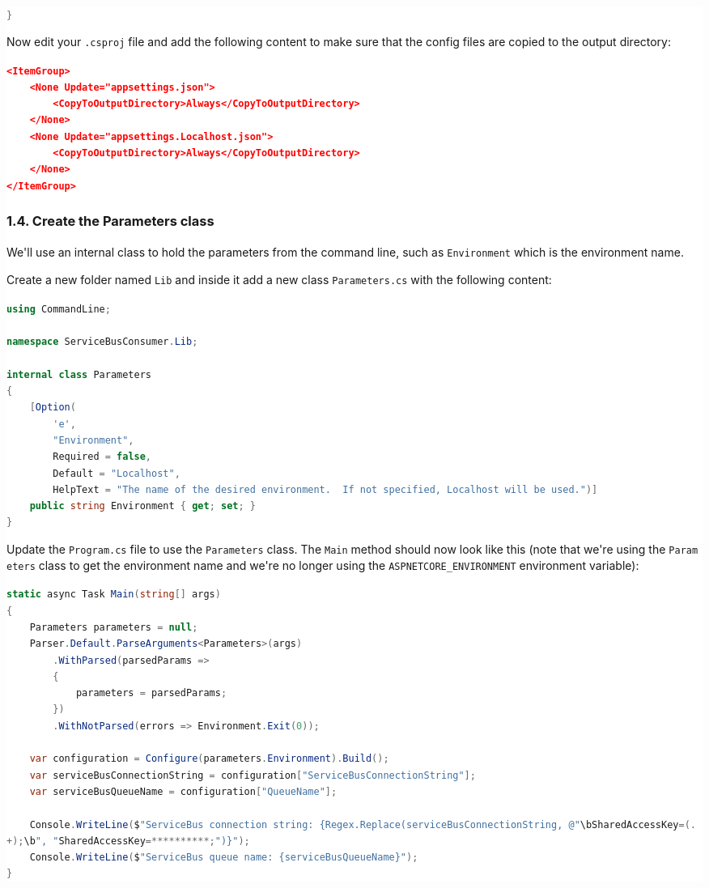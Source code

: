 ```cs
}

```
Now edit your `.csproj` file and add the following content to make sure that the config files are copied to the output directory:

```json
<ItemGroup>
    <None Update="appsettings.json">
        <CopyToOutputDirectory>Always</CopyToOutputDirectory>
    </None>
    <None Update="appsettings.Localhost.json">
        <CopyToOutputDirectory>Always</CopyToOutputDirectory>
    </None>
</ItemGroup>
```

### 1.4. Create the Parameters class

We'll use an internal class to hold the parameters from the command line, such as `Environment` which is the environment name.

Create a new folder named `Lib` and inside it add a new class `Parameters.cs` with the following content:

```cs
using CommandLine;

namespace ServiceBusConsumer.Lib;

internal class Parameters
{
    [Option(
        'e',
        "Environment",
        Required = false,  
        Default = "Localhost",
        HelpText = "The name of the desired environment.  If not specified, Localhost will be used.")]
    public string Environment { get; set; }
}
```
Update the `Program.cs` file to use the `Parameters` class. The `Main` method should now look like this (note that we're using the `Parameters` class to get the environment name and we're no longer using the `ASPNETCORE_ENVIRONMENT` environment variable):

```cs
static async Task Main(string[] args)
{
    Parameters parameters = null;
    Parser.Default.ParseArguments<Parameters>(args)
        .WithParsed(parsedParams =>
        {
            parameters = parsedParams;
        })
        .WithNotParsed(errors => Environment.Exit(0));

    var configuration = Configure(parameters.Environment).Build();
    var serviceBusConnectionString = configuration["ServiceBusConnectionString"];
    var serviceBusQueueName = configuration["QueueName"];

    Console.WriteLine($"ServiceBus connection string: {Regex.Replace(serviceBusConnectionString, @"\bSharedAccessKey=(.+);\b", "SharedAccessKey=**********;")}");
    Console.WriteLine($"ServiceBus queue name: {serviceBusQueueName}");
}
```